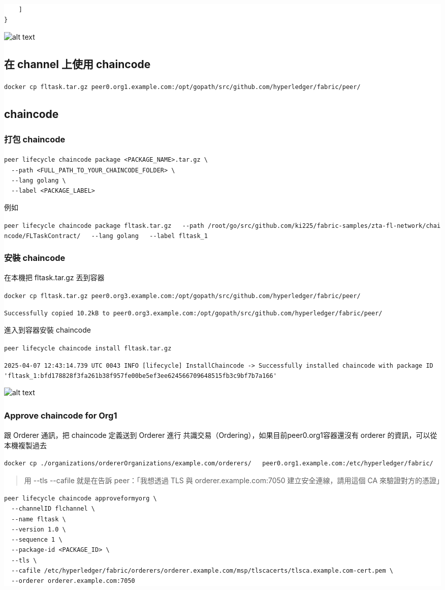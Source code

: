```
	]
}
```
![alt text](../../../src/img/image-2.png)

## 在 channel 上使用 chaincode
```
docker cp fltask.tar.gz peer0.org1.example.com:/opt/gopath/src/github.com/hyperledger/fabric/peer/
```


## chaincode
### 打包 chaincode
```
peer lifecycle chaincode package <PACKAGE_NAME>.tar.gz \
  --path <FULL_PATH_TO_YOUR_CHAINCODE_FOLDER> \
  --lang golang \
  --label <PACKAGE_LABEL>

```
例如
```
peer lifecycle chaincode package fltask.tar.gz   --path /root/go/src/github.com/ki225/fabric-samples/zta-fl-network/chaincode/FLTaskContract/   --lang golang   --label fltask_1
```
### 安裝 chaincode
在本機把 fltask.tar.gz 丟到容器
```
docker cp fltask.tar.gz peer0.org3.example.com:/opt/gopath/src/github.com/hyperledger/fabric/peer/
```
```
Successfully copied 10.2kB to peer0.org3.example.com:/opt/gopath/src/github.com/hyperledger/fabric/peer/
```
進入到容器安裝 chaincode
```
peer lifecycle chaincode install fltask.tar.gz
```
```
2025-04-07 12:43:14.739 UTC 0043 INFO [lifecycle] InstallChaincode -> Successfully installed chaincode with package ID 'fltask_1:bfd178828f3fa261b38f957fe00be5ef3ee624566709648515fb3c9bf7b7a166'
```
![alt text](../../../src/img/image-5.png)

### Approve chaincode for Org1
跟 Orderer 通訊，把 chaincode 定義送到 Orderer 進行 共識交易（Ordering），如果目前peer0.org1容器還沒有 orderer 的資訊，可以從本機複製過去
```
docker cp ./organizations/ordererOrganizations/example.com/orderers/   peer0.org1.example.com:/etc/hyperledger/fabric/
```
> 用 --tls --cafile 就是在告訴 peer：「我想透過 TLS 與 orderer.example.com:7050 建立安全連線，請用這個 CA 來驗證對方的憑證」
```
peer lifecycle chaincode approveformyorg \
  --channelID flchannel \
  --name fltask \
  --version 1.0 \
  --sequence 1 \
  --package-id <PACKAGE_ID> \
  --tls \
  --cafile /etc/hyperledger/fabric/orderers/orderer.example.com/msp/tlscacerts/tlsca.example.com-cert.pem \
  --orderer orderer.example.com:7050
```